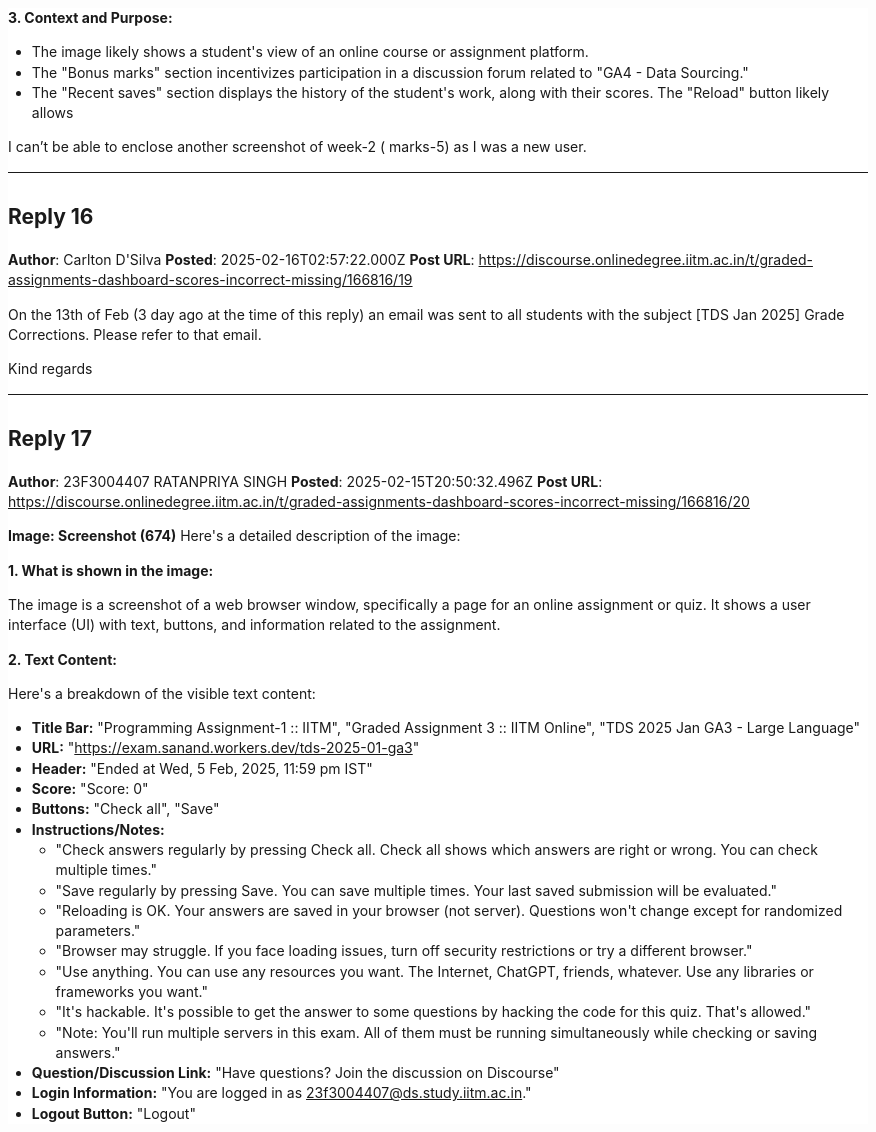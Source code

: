 **3. Context and Purpose:**

*   The image likely shows a student's view of an online course or assignment platform.
*   The "Bonus marks" section incentivizes participation in a discussion forum related to "GA4 - Data Sourcing."
*   The "Recent saves" section displays the history of the student's work, along with their scores. The "Reload" button likely allows

I can’t be able to enclose another screenshot of week-2 ( marks-5) as I was a new user.

---

## Reply 16
**Author**: Carlton D'Silva
**Posted**: 2025-02-16T02:57:22.000Z
**Post URL**: https://discourse.onlinedegree.iitm.ac.in/t/graded-assignments-dashboard-scores-incorrect-missing/166816/19

On the 13th of Feb (3 day ago at the time of this reply) an email was sent to all students with the subject [TDS Jan 2025] Grade Corrections. Please refer to that email.

Kind regards

---

## Reply 17
**Author**: 23F3004407 RATANPRIYA SINGH
**Posted**: 2025-02-15T20:50:32.496Z
**Post URL**: https://discourse.onlinedegree.iitm.ac.in/t/graded-assignments-dashboard-scores-incorrect-missing/166816/20

**Image: Screenshot (674)**
Here's a detailed description of the image:

**1. What is shown in the image:**

The image is a screenshot of a web browser window, specifically a page for an online assignment or quiz. It shows a user interface (UI) with text, buttons, and information related to the assignment.

**2. Text Content:**

Here's a breakdown of the visible text content:

*   **Title Bar:** "Programming Assignment-1 :: IITM", "Graded Assignment 3 :: IITM Online", "TDS 2025 Jan GA3 - Large Language"
*   **URL:** "https://exam.sanand.workers.dev/tds-2025-01-ga3"
*   **Header:** "Ended at Wed, 5 Feb, 2025, 11:59 pm IST"
*   **Score:** "Score: 0"
*   **Buttons:** "Check all", "Save"
*   **Instructions/Notes:**
    *   "Check answers regularly by pressing Check all. Check all shows which answers are right or wrong. You can check multiple times."
    *   "Save regularly by pressing Save. You can save multiple times. Your last saved submission will be evaluated."
    *   "Reloading is OK. Your answers are saved in your browser (not server). Questions won't change except for randomized parameters."
    *   "Browser may struggle. If you face loading issues, turn off security restrictions or try a different browser."
    *   "Use anything. You can use any resources you want. The Internet, ChatGPT, friends, whatever. Use any libraries or frameworks you want."
    *   "It's hackable. It's possible to get the answer to some questions by hacking the code for this quiz. That's allowed."
    *   "Note: You'll run multiple servers in this exam. All of them must be running simultaneously while checking or saving answers."
*   **Question/Discussion Link:** "Have questions? Join the discussion on Discourse"
*   **Login Information:** "You are logged in as 23f3004407@ds.study.iitm.ac.in."
*   **Logout Button:** "Logout"